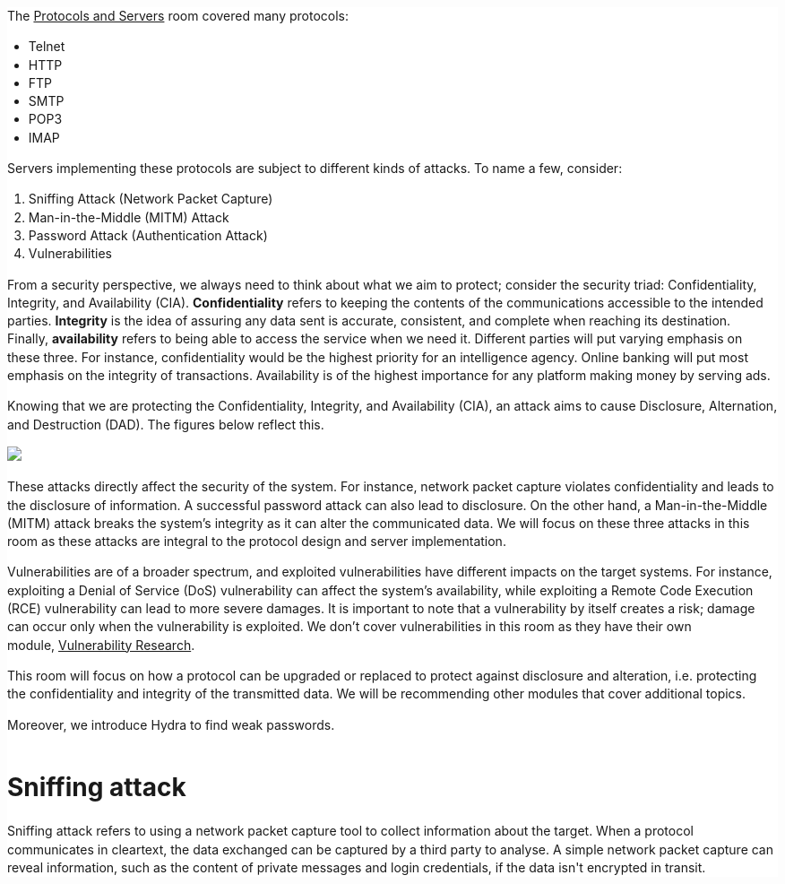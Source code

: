 The [Protocols and Servers](https://tryhackme.com/room/protocolsandservers) room covered many protocols:

- Telnet
- HTTP
- FTP
- SMTP
- POP3
- IMAP

Servers implementing these protocols are subject to different kinds of attacks. To name a few, consider:

1. Sniffing Attack (Network Packet Capture)
2. Man-in-the-Middle (MITM) Attack
3. Password Attack (Authentication Attack)
4. Vulnerabilities

From a security perspective, we always need to think about what we aim to protect; consider the security triad: Confidentiality, Integrity, and Availability (CIA). **Confidentiality** refers to keeping the contents of the communications accessible to the intended parties. **Integrity** is the idea of assuring any data sent is accurate, consistent, and complete when reaching its destination. Finally, **availability** refers to being able to access the service when we need it. Different parties will put varying emphasis on these three. For instance, confidentiality would be the highest priority for an intelligence agency. Online banking will put most emphasis on the integrity of transactions. Availability is of the highest importance for any platform making money by serving ads.

Knowing that we are protecting the Confidentiality, Integrity, and Availability (CIA), an attack aims to cause Disclosure, Alternation, and Destruction (DAD). The figures below reflect this.

![](./img/Pasted%20image%2020230831135912.png)

These attacks directly affect the security of the system. For instance, network packet capture violates confidentiality and leads to the disclosure of information. A successful password attack can also lead to disclosure. On the other hand, a Man-in-the-Middle (MITM) attack breaks the system’s integrity as it can alter the communicated data. We will focus on these three attacks in this room as these attacks are integral to the protocol design and server implementation.

Vulnerabilities are of a broader spectrum, and exploited vulnerabilities have different impacts on the target systems. For instance, exploiting a Denial of Service (DoS) vulnerability can affect the system’s availability, while exploiting a Remote Code Execution (RCE) vulnerability can lead to more severe damages. It is important to note that a vulnerability by itself creates a risk; damage can occur only when the vulnerability is exploited. We don’t cover vulnerabilities in this room as they have their own module, [Vulnerability Research](https://tryhackme.com/module/vulnerability-research).

This room will focus on how a protocol can be upgraded or replaced to protect against disclosure and alteration, i.e. protecting the confidentiality and integrity of the transmitted data. We will be recommending other modules that cover additional topics.

Moreover, we introduce Hydra to find weak passwords.

# Sniffing attack
Sniffing attack refers to using a network packet capture tool to collect information about the target. When a protocol communicates in cleartext, the data exchanged can be captured by a third party to analyse. A simple network packet capture can reveal information, such as the content of private messages and login credentials, if the data isn't encrypted in transit.
